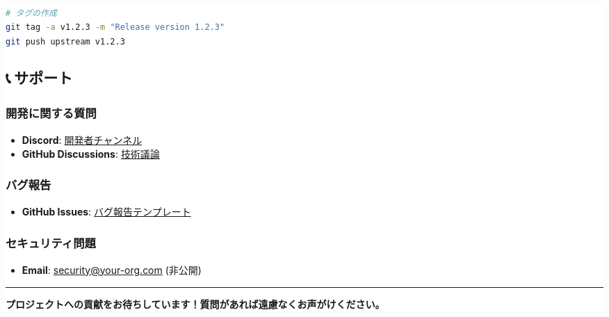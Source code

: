 ```bash
# タグの作成
git tag -a v1.2.3 -m "Release version 1.2.3"
git push upstream v1.2.3
```

## 📞 サポート

### 開発に関する質問
- **Discord**: [開発者チャンネル](#)
- **GitHub Discussions**: [技術議論](#)

### バグ報告
- **GitHub Issues**: [バグ報告テンプレート](#)

### セキュリティ問題
- **Email**: security@your-org.com (非公開)

---

**プロジェクトへの貢献をお待ちしています！質問があれば遠慮なくお声がけください。**